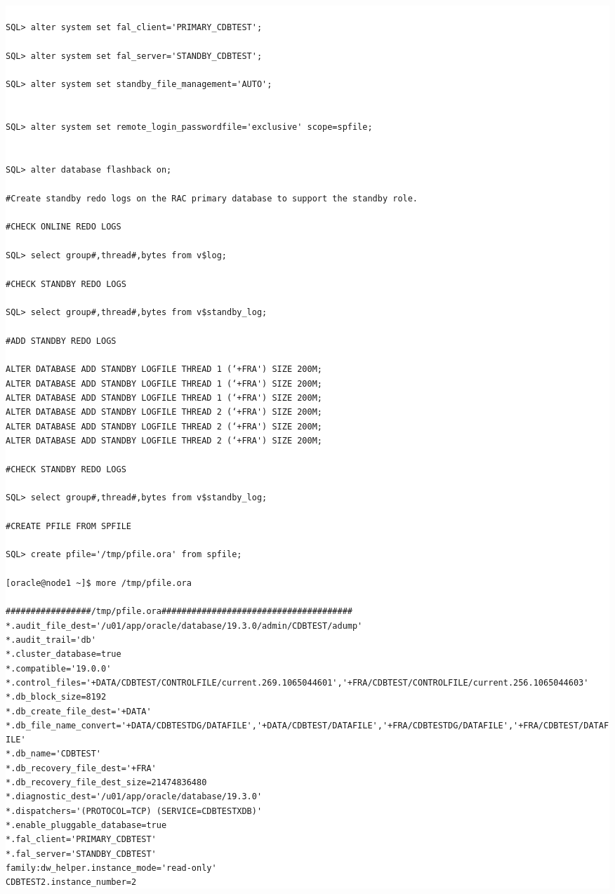 ~~~~~~~~~~~~~~~~~~~~~~~~~~~~~~PRIMARY SIDE NODE-1~~~~~~~~~~~~~~~~~~~~~~~~~~~~~~~~~

SQL> alter system set fal_client='PRIMARY_CDBTEST';

SQL> alter system set fal_server='STANDBY_CDBTEST';

SQL> alter system set standby_file_management='AUTO';


SQL> alter system set remote_login_passwordfile='exclusive' scope=spfile;


SQL> alter database flashback on;

#Create standby redo logs on the RAC primary database to support the standby role. 
 
#CHECK ONLINE REDO LOGS

SQL> select group#,thread#,bytes from v$log;

#CHECK STANDBY REDO LOGS

SQL> select group#,thread#,bytes from v$standby_log;

#ADD STANDBY REDO LOGS

ALTER DATABASE ADD STANDBY LOGFILE THREAD 1 (‘+FRA') SIZE 200M;
ALTER DATABASE ADD STANDBY LOGFILE THREAD 1 (‘+FRA') SIZE 200M;
ALTER DATABASE ADD STANDBY LOGFILE THREAD 1 (‘+FRA') SIZE 200M;
ALTER DATABASE ADD STANDBY LOGFILE THREAD 2 (‘+FRA') SIZE 200M;
ALTER DATABASE ADD STANDBY LOGFILE THREAD 2 (‘+FRA') SIZE 200M;
ALTER DATABASE ADD STANDBY LOGFILE THREAD 2 (‘+FRA') SIZE 200M;

#CHECK STANDBY REDO LOGS

SQL> select group#,thread#,bytes from v$standby_log;

#CREATE PFILE FROM SPFILE

SQL> create pfile='/tmp/pfile.ora' from spfile;

[oracle@node1 ~]$ more /tmp/pfile.ora

#################/tmp/pfile.ora######################################
*.audit_file_dest='/u01/app/oracle/database/19.3.0/admin/CDBTEST/adump'
*.audit_trail='db'
*.cluster_database=true
*.compatible='19.0.0'
*.control_files='+DATA/CDBTEST/CONTROLFILE/current.269.1065044601','+FRA/CDBTEST/CONTROLFILE/current.256.1065044603'
*.db_block_size=8192
*.db_create_file_dest='+DATA'
*.db_file_name_convert='+DATA/CDBTESTDG/DATAFILE','+DATA/CDBTEST/DATAFILE','+FRA/CDBTESTDG/DATAFILE','+FRA/CDBTEST/DATAFILE'
*.db_name='CDBTEST'
*.db_recovery_file_dest='+FRA'
*.db_recovery_file_dest_size=21474836480
*.diagnostic_dest='/u01/app/oracle/database/19.3.0'
*.dispatchers='(PROTOCOL=TCP) (SERVICE=CDBTESTXDB)'
*.enable_pluggable_database=true
*.fal_client='PRIMARY_CDBTEST'
*.fal_server='STANDBY_CDBTEST'
family:dw_helper.instance_mode='read-only'
CDBTEST2.instance_number=2
~~~~~~~~~~~~~~~~~~~~~~~~~~~~~~
